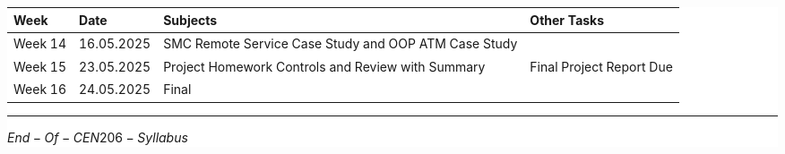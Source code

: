 
| Week     | Date       | Subjects                                      | Other Tasks |
|:-------- |:---------- |:--------------------------------------------- |:----------- |
| Week 14  | 16.05.2025 | SMC Remote Service Case Study and OOP ATM Case Study |             |
| Week 15  | 23.05.2025 | Project Homework Controls and Review with Summary | Final Project Report Due |
| Week 16  | 24.05.2025 | Final                                         |             |

---

$End-Of-CEN206-Syllabus$
